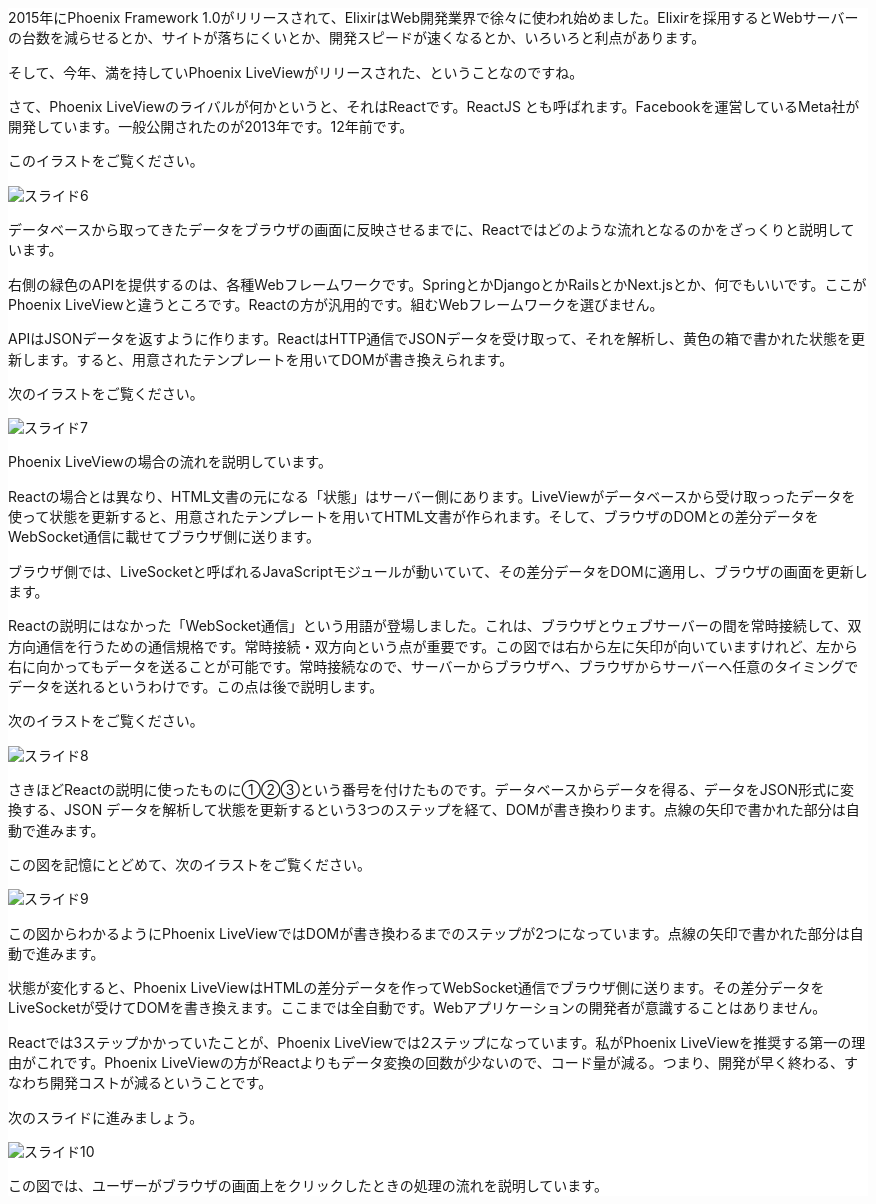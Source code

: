 2015年にPhoenix Framework 1.0がリリースされて、ElixirはWeb開発業界で徐々に使われ始めました。Elixirを採用するとWebサーバーの台数を減らせるとか、サイトが落ちにくいとか、開発スピードが速くなるとか、いろいろと利点があります。

そして、今年、満を持していPhoenix LiveViewがリリースされた、ということなのですね。

さて、Phoenix LiveViewのライバルが何かというと、それはReactです。ReactJS とも呼ばれます。Facebookを運営しているMeta社が開発しています。一般公開されたのが2013年です。12年前です。

このイラストをご覧ください。

![スライド6](/images/articles/live_view_1_0/slide-08.png)

データベースから取ってきたデータをブラウザの画面に反映させるまでに、Reactではどのような流れとなるのかをざっくりと説明しています。

右側の緑色のAPIを提供するのは、各種Webフレームワークです。SpringとかDjangoとかRailsとかNext.jsとか、何でもいいです。ここがPhoenix LiveViewと違うところです。Reactの方が汎用的です。組むWebフレームワークを選びません。

APIはJSONデータを返すように作ります。ReactはHTTP通信でJSONデータを受け取って、それを解析し、黄色の箱で書かれた状態を更新します。すると、用意されたテンプレートを用いてDOMが書き換えられます。

次のイラストをご覧ください。

![スライド7](/images/articles/live_view_1_0/slide-09.png)

Phoenix LiveViewの場合の流れを説明しています。

Reactの場合とは異なり、HTML文書の元になる「状態」はサーバー側にあります。LiveViewがデータベースから受け取っったデータを使って状態を更新すると、用意されたテンプレートを用いてHTML文書が作られます。そして、ブラウザのDOMとの差分データをWebSocket通信に載せてブラウザ側に送ります。

ブラウザ側では、LiveSocketと呼ばれるJavaScriptモジュールが動いていて、その差分データをDOMに適用し、ブラウザの画面を更新します。

Reactの説明にはなかった「WebSocket通信」という用語が登場しました。これは、ブラウザとウェブサーバーの間を常時接続して、双方向通信を行うための通信規格です。常時接続・双方向という点が重要です。この図では右から左に矢印が向いていますけれど、左から右に向かってもデータを送ることが可能です。常時接続なので、サーバーからブラウザへ、ブラウザからサーバーへ任意のタイミングでデータを送れるというわけです。この点は後で説明します。

次のイラストをご覧ください。

![スライド8](/images/articles/live_view_1_0/slide-10.png)

さきほどReactの説明に使ったものに①②③という番号を付けたものです。データベースからデータを得る、データをJSON形式に変換する、JSON データを解析して状態を更新するという3つのステップを経て、DOMが書き換わります。点線の矢印で書かれた部分は自動で進みます。

この図を記憶にとどめて、次のイラストをご覧ください。

![スライド9](/images/articles/live_view_1_0/slide-11.png)

この図からわかるようにPhoenix LiveViewではDOMが書き換わるまでのステップが2つになっています。点線の矢印で書かれた部分は自動で進みます。

状態が変化すると、Phoenix LiveViewはHTMLの差分データを作ってWebSocket通信でブラウザ側に送ります。その差分データをLiveSocketが受けてDOMを書き換えます。ここまでは全自動です。Webアプリケーションの開発者が意識することはありません。

Reactでは3ステップかかっていたことが、Phoenix LiveViewでは2ステップになっています。私がPhoenix LiveViewを推奨する第一の理由がこれです。Phoenix LiveViewの方がReactよりもデータ変換の回数が少ないので、コード量が減る。つまり、開発が早く終わる、すなわち開発コストが減るということです。

次のスライドに進みましょう。

![スライド10](/images/articles/live_view_1_0/slide-12.png)

この図では、ユーザーがブラウザの画面上をクリックしたときの処理の流れを説明しています。
